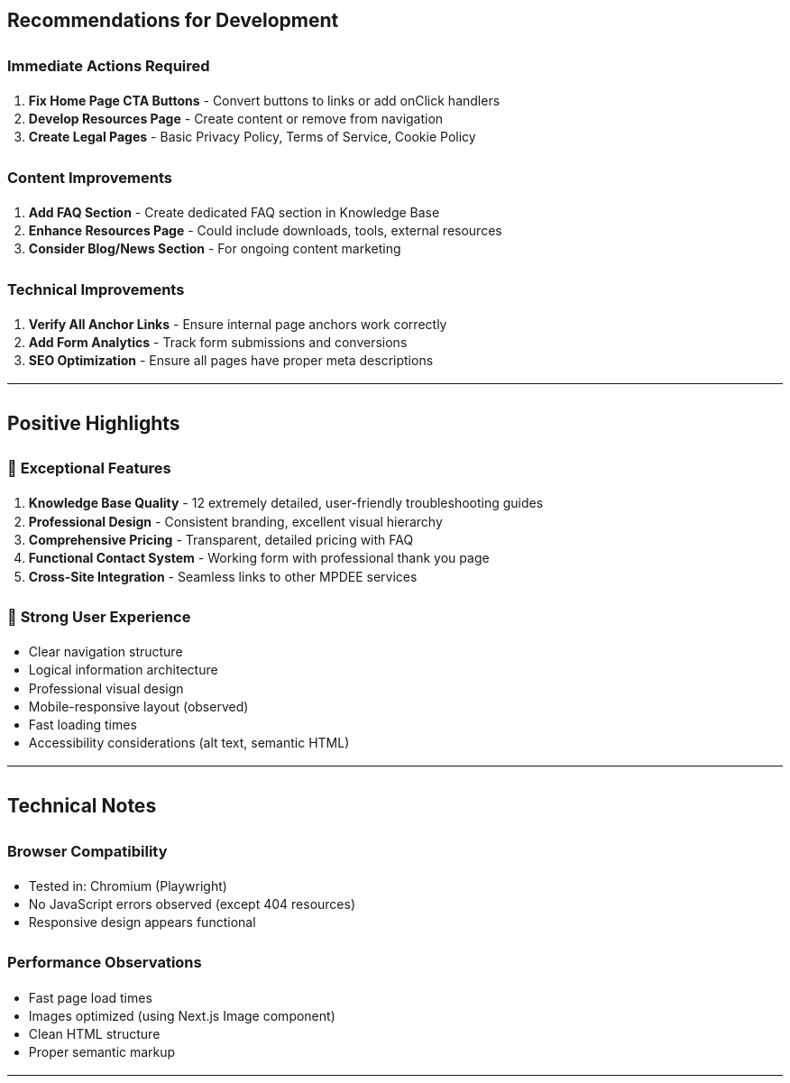 
## Recommendations for Development

### Immediate Actions Required
1. **Fix Home Page CTA Buttons** - Convert buttons to links or add onClick handlers
2. **Develop Resources Page** - Create content or remove from navigation
3. **Create Legal Pages** - Basic Privacy Policy, Terms of Service, Cookie Policy

### Content Improvements
1. **Add FAQ Section** - Create dedicated FAQ section in Knowledge Base
2. **Enhance Resources Page** - Could include downloads, tools, external resources
3. **Consider Blog/News Section** - For ongoing content marketing

### Technical Improvements
1. **Verify All Anchor Links** - Ensure internal page anchors work correctly
2. **Add Form Analytics** - Track form submissions and conversions
3. **SEO Optimization** - Ensure all pages have proper meta descriptions

---

## Positive Highlights

### 🌟 **Exceptional Features**
1. **Knowledge Base Quality** - 12 extremely detailed, user-friendly troubleshooting guides
2. **Professional Design** - Consistent branding, excellent visual hierarchy
3. **Comprehensive Pricing** - Transparent, detailed pricing with FAQ
4. **Functional Contact System** - Working form with professional thank you page
5. **Cross-Site Integration** - Seamless links to other MPDEE services

### 🎯 **Strong User Experience**
- Clear navigation structure
- Logical information architecture  
- Professional visual design
- Mobile-responsive layout (observed)
- Fast loading times
- Accessibility considerations (alt text, semantic HTML)

---

## Technical Notes

### Browser Compatibility
- Tested in: Chromium (Playwright)
- No JavaScript errors observed (except 404 resources)
- Responsive design appears functional

### Performance Observations
- Fast page load times
- Images optimized (using Next.js Image component)
- Clean HTML structure
- Proper semantic markup

---